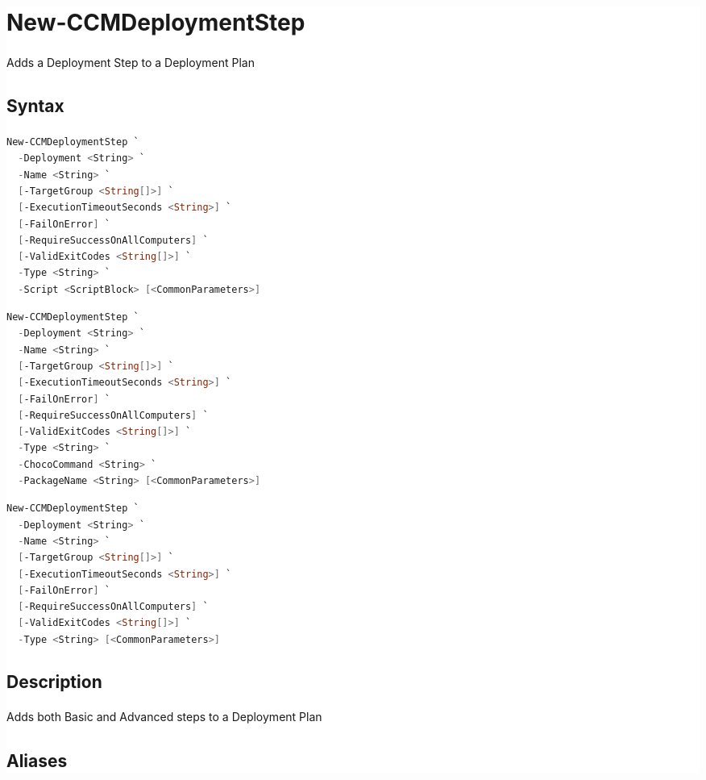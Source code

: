 ﻿# New-CCMDeploymentStep



Adds a Deployment Step to a Deployment Plan

## Syntax

~~~powershell
New-CCMDeploymentStep `
  -Deployment <String> `
  -Name <String> `
  [-TargetGroup <String[]>] `
  [-ExecutionTimeoutSeconds <String>] `
  [-FailOnError] `
  [-RequireSuccessOnAllComputers] `
  [-ValidExitCodes <String[]>] `
  -Type <String> `
  -Script <ScriptBlock> [<CommonParameters>]
~~~


~~~powershell
New-CCMDeploymentStep `
  -Deployment <String> `
  -Name <String> `
  [-TargetGroup <String[]>] `
  [-ExecutionTimeoutSeconds <String>] `
  [-FailOnError] `
  [-RequireSuccessOnAllComputers] `
  [-ValidExitCodes <String[]>] `
  -Type <String> `
  -ChocoCommand <String> `
  -PackageName <String> [<CommonParameters>]
~~~


~~~powershell
New-CCMDeploymentStep `
  -Deployment <String> `
  -Name <String> `
  [-TargetGroup <String[]>] `
  [-ExecutionTimeoutSeconds <String>] `
  [-FailOnError] `
  [-RequireSuccessOnAllComputers] `
  [-ValidExitCodes <String[]>] `
  -Type <String> [<CommonParameters>]
~~~

## Description

Adds both Basic and Advanced steps to a Deployment Plan


## Aliases
